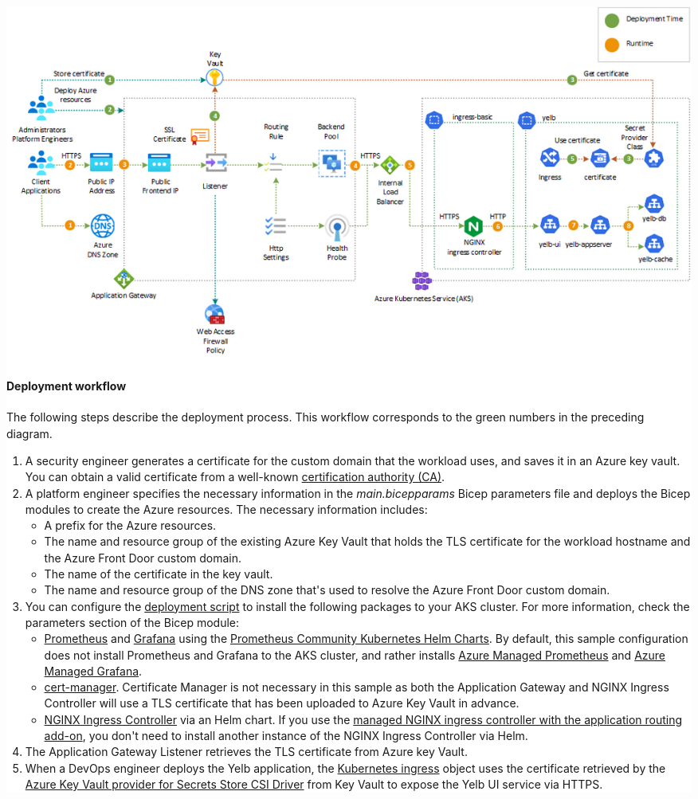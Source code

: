 ![Application Gateway WAFv2 with NGINX Ingress controller details](../../images/application-gateway-aks-https-detail.png)

#### Deployment workflow

The following steps describe the deployment process. This workflow corresponds to the green numbers in the preceding diagram.

1. A security engineer generates a certificate for the custom domain that the workload uses, and saves it in an Azure key vault. You can obtain a valid certificate from a well-known [certification authority (CA)](https://en.wikipedia.org/wiki/Certificate_authority).
2. A platform engineer specifies the necessary information in the *main.bicepparams* Bicep parameters file and deploys the Bicep modules to create the Azure resources. The necessary information includes:
   - A prefix for the Azure resources.
   - The name and resource group of the existing Azure Key Vault that holds the TLS certificate for the workload hostname and the Azure Front Door custom domain.
   - The name of the certificate in the key vault.
   - The name and resource group of the DNS zone that's used to resolve the Azure Front Door custom domain.
3. You can configure the [deployment script](/azure/azure-resource-manager/bicep/deployment-script-bicep) to install the following packages to your AKS cluster. For more information, check the parameters section of the Bicep module:
   - [Prometheus](https://prometheus.io/) and [Grafana](https://grafana.com/) using the [Prometheus Community Kubernetes Helm Charts](https://prometheus-community.github.io/helm-charts/). By default, this sample configuration does not install Prometheus and Grafana to the AKS cluster, and rather installs [Azure Managed Prometheus](https://learn.microsoft.com/en-us/azure/azure-monitor/essentials/azure-monitor-workspace-overview) and [Azure Managed Grafana](https://learn.microsoft.com/en-us/azure/managed-grafana/overview).
   - [cert-manager](https://cert-manager.io/docs/). Certificate Manager is not necessary in this sample as both the Application Gateway and NGINX Ingress Controller will use a TLS certificate that has been uploaded to Azure Key Vault in advance.
   - [NGINX Ingress Controller](https://docs.nginx.com/nginx-ingress-controller/intro/overview/) via an Helm chart. If you use the [managed NGINX ingress controller with the application routing add-on](https://learn.microsoft.com/en-us/azure/aks/app-routing), you don't need to install another instance of the NGINX Ingress Controller via Helm.
4. The Application Gateway Listener retrieves the TLS certificate from Azure key Vault.
5. When a DevOps engineer deploys the Yelb application, the [Kubernetes ingress](https://kubernetes.io/docs/concepts/services-networking/ingress/) object uses the certificate retrieved by the [Azure Key Vault provider for Secrets Store CSI Driver](/azure/aks/csi-secrets-store-driver) from Key Vault to expose the Yelb UI service via HTTPS.
